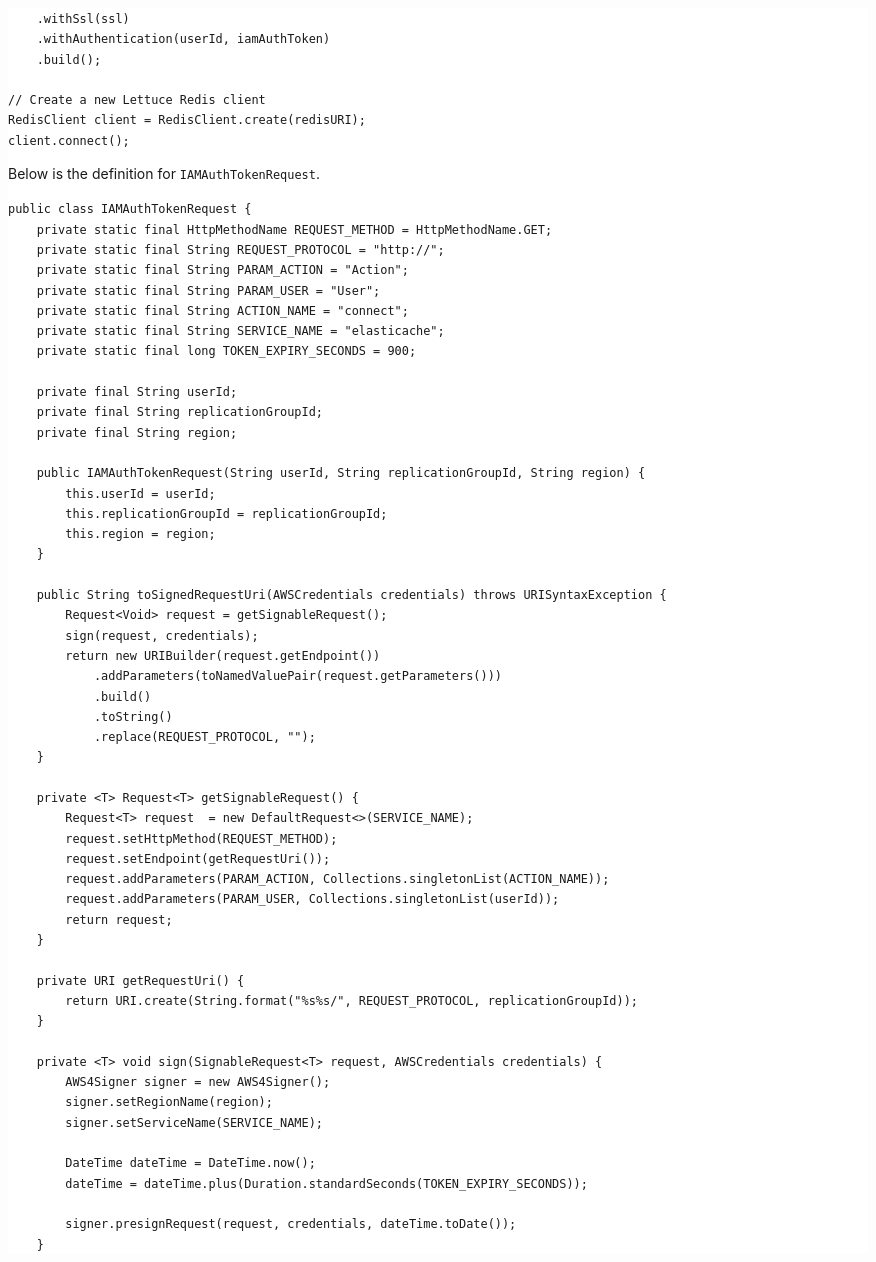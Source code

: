 ```
    .withSsl(ssl)
    .withAuthentication(userId, iamAuthToken)
    .build();

// Create a new Lettuce Redis client
RedisClient client = RedisClient.create(redisURI);
client.connect();
```

Below is the definition for `IAMAuthTokenRequest`\.

```
public class IAMAuthTokenRequest {
    private static final HttpMethodName REQUEST_METHOD = HttpMethodName.GET;
    private static final String REQUEST_PROTOCOL = "http://";
    private static final String PARAM_ACTION = "Action";
    private static final String PARAM_USER = "User";
    private static final String ACTION_NAME = "connect";
    private static final String SERVICE_NAME = "elasticache";
    private static final long TOKEN_EXPIRY_SECONDS = 900;

    private final String userId;
    private final String replicationGroupId;
    private final String region;

    public IAMAuthTokenRequest(String userId, String replicationGroupId, String region) {
        this.userId = userId;
        this.replicationGroupId = replicationGroupId;
        this.region = region;
    }

    public String toSignedRequestUri(AWSCredentials credentials) throws URISyntaxException {
        Request<Void> request = getSignableRequest();
        sign(request, credentials);
        return new URIBuilder(request.getEndpoint())
            .addParameters(toNamedValuePair(request.getParameters()))
            .build()
            .toString()
            .replace(REQUEST_PROTOCOL, "");
    }

    private <T> Request<T> getSignableRequest() {
        Request<T> request  = new DefaultRequest<>(SERVICE_NAME);
        request.setHttpMethod(REQUEST_METHOD);
        request.setEndpoint(getRequestUri());
        request.addParameters(PARAM_ACTION, Collections.singletonList(ACTION_NAME));
        request.addParameters(PARAM_USER, Collections.singletonList(userId));
        return request;
    }

    private URI getRequestUri() {
        return URI.create(String.format("%s%s/", REQUEST_PROTOCOL, replicationGroupId));
    }

    private <T> void sign(SignableRequest<T> request, AWSCredentials credentials) {
        AWS4Signer signer = new AWS4Signer();
        signer.setRegionName(region);
        signer.setServiceName(SERVICE_NAME);

        DateTime dateTime = DateTime.now();
        dateTime = dateTime.plus(Duration.standardSeconds(TOKEN_EXPIRY_SECONDS));

        signer.presignRequest(request, credentials, dateTime.toDate());
    }
```